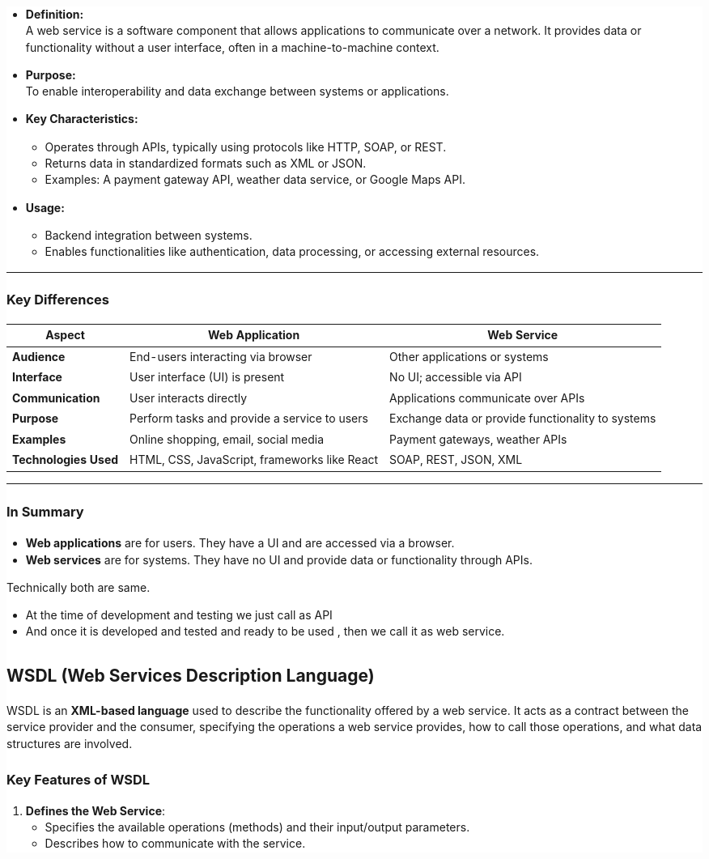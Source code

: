 - **Definition:**  
  A web service is a software component that allows applications to communicate over a network. It provides data or functionality without a user interface, often in a machine-to-machine context.

- **Purpose:**  
  To enable interoperability and data exchange between systems or applications.

- **Key Characteristics:**  
  - Operates through APIs, typically using protocols like HTTP, SOAP, or REST.
  - Returns data in standardized formats such as XML or JSON.
  - Examples: A payment gateway API, weather data service, or Google Maps API.

- **Usage:**  
  - Backend integration between systems.
  - Enables functionalities like authentication, data processing, or accessing external resources.

---

### **Key Differences**

| Aspect                     | Web Application                   | Web Service                        |
|----------------------------|------------------------------------|------------------------------------|
| **Audience**               | End-users interacting via browser | Other applications or systems      |
| **Interface**              | User interface (UI) is present    | No UI; accessible via API          |
| **Communication**          | User interacts directly           | Applications communicate over APIs |
| **Purpose**                | Perform tasks and provide a service to users | Exchange data or provide functionality to systems |
| **Examples**               | Online shopping, email, social media | Payment gateways, weather APIs     |
| **Technologies Used**      | HTML, CSS, JavaScript, frameworks like React | SOAP, REST, JSON, XML             |

---

### In Summary

- **Web applications** are for users. They have a UI and are accessed via a browser.
- **Web services** are for systems. They have no UI and provide data or functionality through APIs.

Technically both are same.

- At the time of development and testing we just call as API
- And once it is developed and tested and ready to be used , then we call it as web service.

## **WSDL (Web Services Description Language)**

WSDL is an **XML-based language** used to describe the functionality offered by a web service. It acts as a contract between the service provider and the consumer, specifying the operations a web service provides, how to call those operations, and what data structures are involved.

### **Key Features of WSDL**

1. **Defines the Web Service**:  
   - Specifies the available operations (methods) and their input/output parameters.
   - Describes how to communicate with the service.
